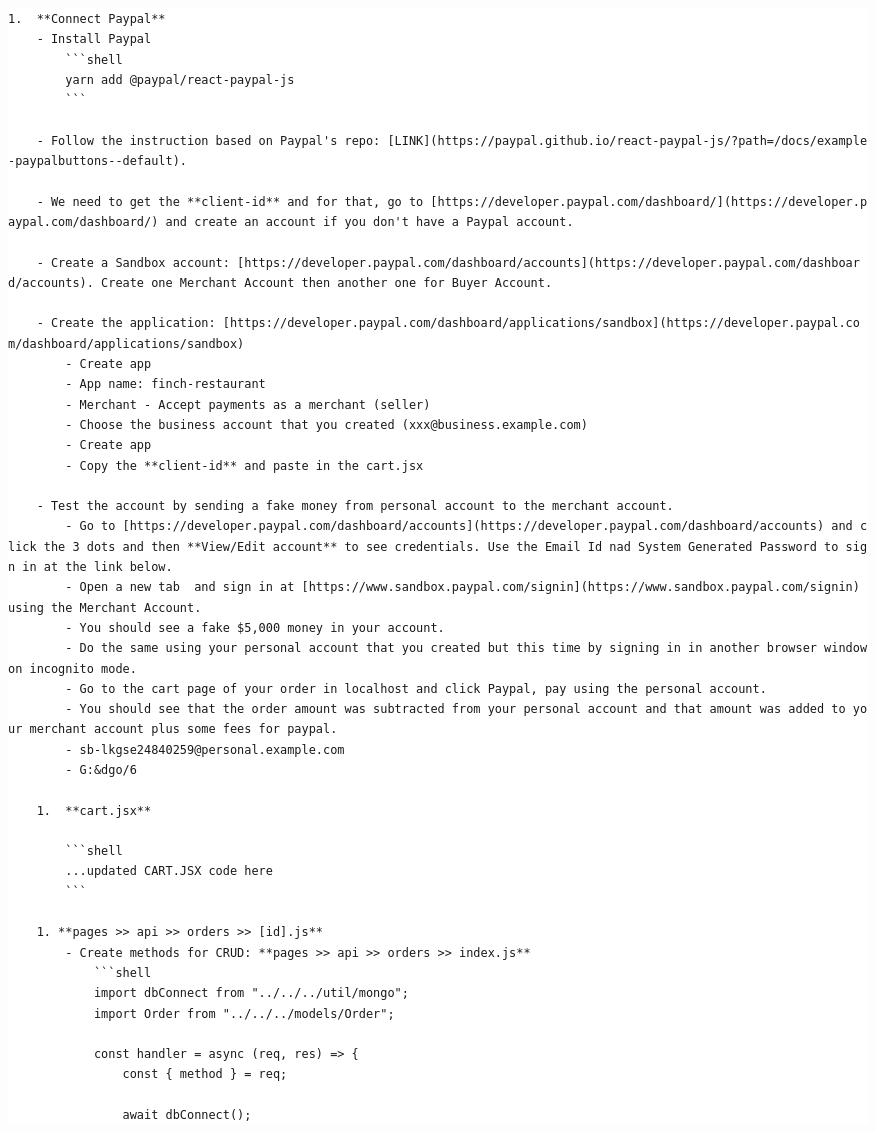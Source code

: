     1.  **Connect Paypal**
        - Install Paypal
            ```shell
            yarn add @paypal/react-paypal-js
            ```

        - Follow the instruction based on Paypal's repo: [LINK](https://paypal.github.io/react-paypal-js/?path=/docs/example-paypalbuttons--default).

        - We need to get the **client-id** and for that, go to [https://developer.paypal.com/dashboard/](https://developer.paypal.com/dashboard/) and create an account if you don't have a Paypal account. 

        - Create a Sandbox account: [https://developer.paypal.com/dashboard/accounts](https://developer.paypal.com/dashboard/accounts). Create one Merchant Account then another one for Buyer Account.

        - Create the application: [https://developer.paypal.com/dashboard/applications/sandbox](https://developer.paypal.com/dashboard/applications/sandbox)
            - Create app
            - App name: finch-restaurant
            - Merchant - Accept payments as a merchant (seller)
            - Choose the business account that you created (xxx@business.example.com)
            - Create app
            - Copy the **client-id** and paste in the cart.jsx

        - Test the account by sending a fake money from personal account to the merchant account.
            - Go to [https://developer.paypal.com/dashboard/accounts](https://developer.paypal.com/dashboard/accounts) and click the 3 dots and then **View/Edit account** to see credentials. Use the Email Id nad System Generated Password to sign in at the link below.
            - Open a new tab  and sign in at [https://www.sandbox.paypal.com/signin](https://www.sandbox.paypal.com/signin) using the Merchant Account.
            - You should see a fake $5,000 money in your account.
            - Do the same using your personal account that you created but this time by signing in in another browser window on incognito mode.
            - Go to the cart page of your order in localhost and click Paypal, pay using the personal account.
            - You should see that the order amount was subtracted from your personal account and that amount was added to your merchant account plus some fees for paypal.
            - sb-lkgse24840259@personal.example.com
            - G:&dgo/6

        1.  **cart.jsx**

            ```shell
            ...updated CART.JSX code here
            ```

        1. **pages >> api >> orders >> [id].js**
            - Create methods for CRUD: **pages >> api >> orders >> index.js**
                ```shell
                import dbConnect from "../../../util/mongo";
                import Order from "../../../models/Order";

                const handler = async (req, res) => {
                    const { method } = req;

                    await dbConnect();
